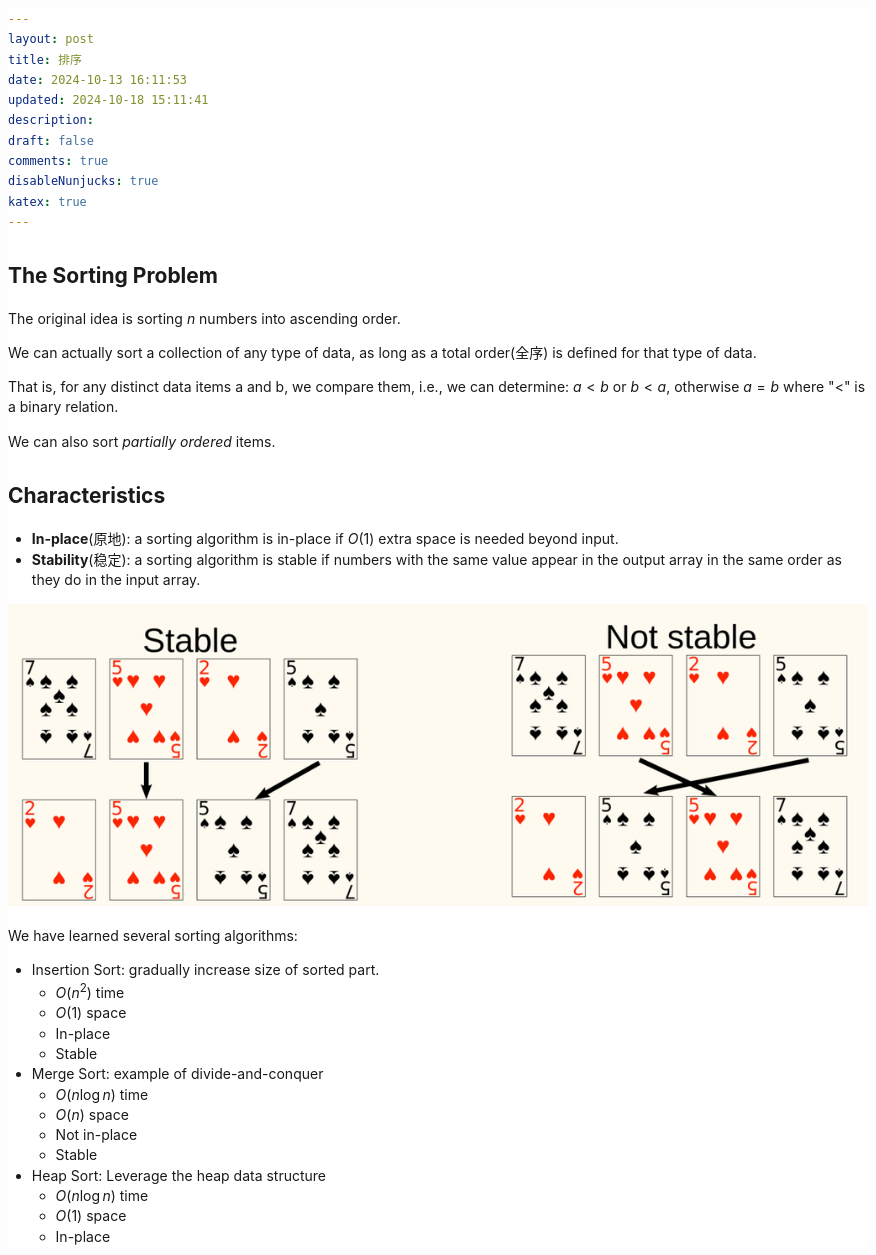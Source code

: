 ```yaml
---
layout: post
title: 排序
date: 2024-10-13 16:11:53
updated: 2024-10-18 15:11:41
description:
draft: false
comments: true
disableNunjucks: true
katex: true
---
```


## The Sorting Problem

The original idea is sorting $n$ numbers into ascending order.

We can actually sort a collection of any type of data, as long as a total order(全序) is defined for that type of data.

That is, for any distinct data items a and b, we compare them, i.e., we can determine: $a < b$ or $b < a$, otherwise $a = b$ where "$<$" is a binary relation.

We can also sort *partially ordered* items.

## Characteristics 

- **In-place**(原地): a sorting algorithm is in-place if $O(1)$ extra space is needed beyond input.
- **Stability**(稳定): a sorting algorithm is stable if numbers with the same value appear in the output array in the same order as they do in the input array.

![](./06-sorting/stability.png)

We have learned several sorting algorithms:
- Insertion Sort: gradually increase size of sorted part.
    - $O(n^2)$ time
    - $O(1)$ space
    - In-place
    - Stable
- Merge Sort: example of divide-and-conquer
    - $O(n\log n)$ time
    - $O(n)$ space
    - Not in-place
    - Stable
- Heap Sort: Leverage the heap data structure
    - $O(n\log n)$ time
    - $O(1)$ space
    - In-place